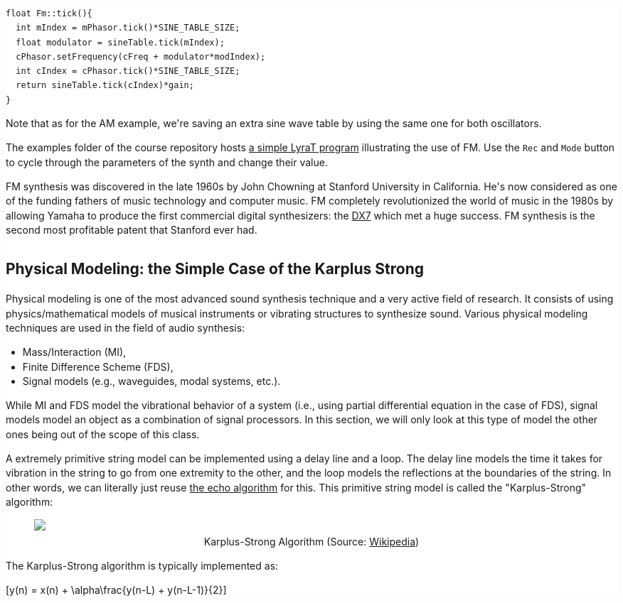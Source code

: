 ```
float Fm::tick(){
  int mIndex = mPhasor.tick()*SINE_TABLE_SIZE;
  float modulator = sineTable.tick(mIndex);
  cPhasor.setFrequency(cFreq + modulator*modIndex);
  int cIndex = cPhasor.tick()*SINE_TABLE_SIZE;
  return sineTable.tick(cIndex)*gain;
}
```

Note that as for the AM example, we're saving an extra sine wave table by using the same one for both oscillators.

The examples folder of the course repository hosts [a simple LyraT program](https://github.com/grame-cncm/embaudio20/tree/master/examples/fm) illustrating the use of FM. Use the `Rec` and `Mode` button to cycle through the parameters of the synth and change their value.

FM synthesis was discovered in the late 1960s by John Chowning at Stanford University in California. He's now considered as one of the funding fathers of music technology and computer music. FM completely revolutionized the world of music in the 1980s by allowing Yamaha to produce the first commercial digital synthesizers: the [DX7](https://en.wikipedia.org/wiki/Yamaha_DX7) which met a huge success. FM synthesis is the second most profitable patent that Stanford ever had.

## Physical Modeling: the Simple Case of the Karplus Strong

Physical modeling is one of the most advanced sound synthesis technique and a very active field of research. It consists of using physics/mathematical models of musical instruments or vibrating structures to synthesize sound. Various physical modeling techniques are used in the field of audio synthesis:

* Mass/Interaction (MI),
* Finite Difference Scheme (FDS),
* Signal models (e.g., waveguides, modal systems, etc.). 

While MI and FDS model the vibrational behavior of a system (i.e., using partial differential equation in the case of FDS), signal models model an object as a combination of signal processors. In this section, we will only look at this type of model the other ones being out of the scope of this class.

A extremely primitive string model can be implemented using a delay line and a loop. The delay line models the time it takes for vibration in the string to go from one extremity to the other, and the loop models the reflections at the boundaries of the string. In other words, we can literally just reuse [the echo algorithm](TODO) for this. This primitive string model is called the "Karplus-Strong" algorithm:

<figure>
<img src="img/karplus.svg" class="mx-auto d-block" width="60%">
<figcaption><center>Karplus-Strong Algorithm (Source: <a href="https://en.wikipedia.org/wiki/Karplus%E2%80%93Strong_string_synthesis#/media/File:Karplus-strong-schematic.svg">Wikipedia</a>)</center></figcaption>
</figure>

The Karplus-Strong algorithm is typically implemented as:

\[y(n) = x(n) + \alpha\frac{y(n-L) + y(n-L-1)}{2}\]
